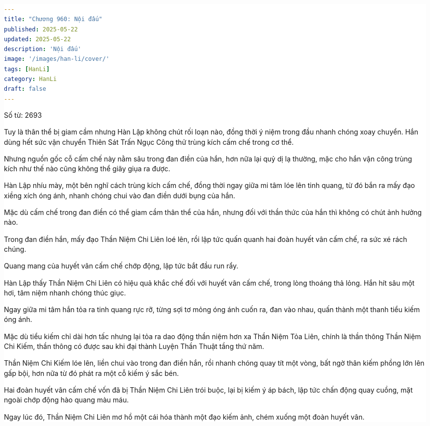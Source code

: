```yaml
---
title: "Chương 960: Nội đấu"
published: 2025-05-22
updated: 2025-05-22
description: 'Nội đấu'
image: '/images/han-li/cover/'
tags: [HanLi]
category: HanLi
draft: false
---
```


Số từ: 2693 












Tuy là thân thể bị giam cầm nhưng Hàn Lập không chút rối loạn nào, đồng thời ý niệm trong đầu nhanh chóng xoay chuyển. Hắn dùng hết sức vận chuyển Thiên Sát Trấn Ngục Công thử trùng kích cấm chế trong cơ thể.

Nhưng nguồn gốc cỗ cấm chế này nằm sâu trong đan điền của hắn, hơn nữa lại quỷ dị lạ thường, mặc cho hắn vận công trùng kích như thế nào cũng không thể giãy giụa ra được.

Hàn Lập nhíu mày, một bên nghĩ cách trùng kích cấm chế, đồng thời ngay giữa mi tâm lóe lên tinh quang, từ đó bắn ra mấy đạo xiềng xích óng ánh, nhanh chóng chui vào đan điền dưới bụng của hắn.

Mặc dù cấm chế trong đan điền có thể giam cầm thân thể của hắn, nhưng đối với thần thức của hắn thì không có chút ảnh hưởng nào.

Trong đan điền hắn, mấy đạo Thần Niệm Chi Liên loé lên, rồi lập tức quấn quanh hai đoàn huyết vân cấm chế, ra sức xé rách chúng.

Quang mang của huyết vân cấm chế chớp động, lập tức bắt đầu run rẩy.

Hàn Lập thấy Thần Niệm Chi Liên có hiệu quả khắc chế đối với huyết vân cấm chế, trong lòng thoáng thả lỏng. Hắn hít sâu một hơi, tâm niệm nhanh chóng thúc giục.

Ngay giữa mi tâm hắn tỏa ra tinh quang rực rỡ, từng sợi tơ mỏng óng ánh cuốn ra, đan vào nhau, quấn thành một thanh tiểu kiếm óng ánh.

Mặc dù tiểu kiếm chỉ dài hơn tấc nhưng lại tỏa ra dao động thần niệm hơn xa Thần Niệm Tỏa Liên, chính là thần thông Thần Niệm Chi Kiếm, thần thông có được sau khi đại thành Luyện Thần Thuật tầng thứ năm.

Thần Niệm Chi Kiếm lóe lên, liền chui vào trong đan điền hắn, rồi nhanh chóng quay tít một vòng, bất ngờ thân kiếm phồng lớn lên gấp bội, hơn nữa từ đó phát ra một cỗ kiếm ý sắc bén.

Hai đoàn huyết vân cấm chế vốn đã bị Thần Niệm Chi Liên trói buộc, lại bị kiếm ý áp bách, lập tức chấn động quay cuồng, mặt ngoài chớp động hào quang màu máu.

Ngay lúc đó, Thần Niệm Chi Liên mơ hồ một cái hóa thành một đạo kiếm ảnh, chém xuống một đoàn huyết vân.
